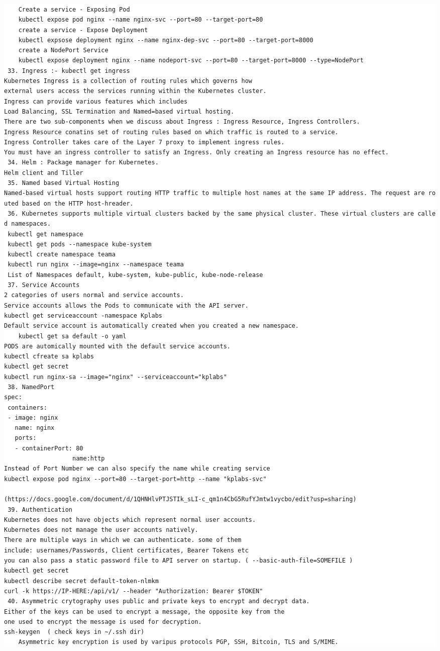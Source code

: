 		Create a service - Exposing Pod
		kubectl expose pod nginx --name nginx-svc --port=80 --target-port=80
		create a service - Expose Deployment
		kubectl expsose deployment nginx --name nginx-dep-svc --port=80 --target-port=8000
		create a NodePort Service
		kubectl expose deployment nginx --name nodeport-svc --port=80 --target-port=8000 --type=NodePort
     33. Ingress :- kubectl get ingress
	Kubernetes Ingress is a collection of routing rules which governs how 
	external users access the services running within the Kubernetes cluster.
	Ingress can provide various features which includes
	Load Balancing, SSL Termination and Named=based virtual hosting.
	There are two sub-components when we discuss about Ingress : Ingress Resource, Ingress Controllers. 
	Ingress Resource conatins set of routing rules based on which traffic is routed to a service.
	Ingress Controller takes care of the Layer 7 proxy to implement ingress rules.
	You must have an ingress controller to satisfy an Ingress. Only creating an Ingress resource has no effect.
     34. Helm : Package manager for Kubernetes.
	Helm client and Tiller
     35. Named based Virtual Hosting
	Named-based virtual hosts support routing HTTP traffic to multiple host names at the same IP address. The request are routed based on the HTTP host-hreader.
     36. Kubernetes supports multiple virtual clusters backed by the same physical cluster. These virtual clusters are called namespaces.
     kubectl get namespace
     kubectl get pods --namespace kube-system
     kubectl create namespace teama
     kubectl run nginx --image=nginx --namespace teama
     List of Namespaces default, kube-system, kube-public, kube-node-release
     37. Service Accounts 
	2 categories of users normal and service accounts.
	Service accounts allows the Pods to communicate with the API server.
	kubectl get serviceaccount -namespace Kplabs
	Default service account is automatically created when you created a new namespace.     
        kubectl get sa default -o yaml
	PODS are automically mounted with the default service accounts.
	kubectl cfreate sa kplabs
	kubectl get secret
	kubectl run nginx-sa --image="nginx" --serviceaccount="kplabs"
     38. NamedPort
	spec:
	 containers:
	 - image: nginx
	   name: nginx
	   ports:
	   - containerPort: 80
                       name:http
	Instead of Port Number we can also specify the name while creating service
	kubectl expose pod nginx --port=80 --target-port=http --name "kplabs-svc"

	(https://docs.google.com/document/d/1QHNHlvPTJSTIk_sLI-c_qm1n4CbG5RufYJmtw1vycbo/edit?usp=sharing)		
     39. Authentication
	Kubernetes does not have objects which represent normal user accounts.
	Kubernetes does not manage the user accounts natively.
	There are multiple ways in which we can authenticate. some of them 
	include: usernames/Passwords, Client certificates, Bearer Tokens etc
	you can also pass a static password file to API server on startup. ( --basic-auth-file=SOMEFILE )
	kubectl get secret
	kubectl describe secret default-token-nlmkm
	curl -k https://IP-HERE:/api/v1/ --header "Authorization: Bearer $TOKEN"
     40. Asymmetric crytography uses public and private keys to encrypt and decrypt data. 
	Either of the keys can be used to encrypt a message, the opposite key from the 
	one used to encrypt the message is used for decryption.
	ssh-keygen  ( check keys in ~/.ssh dir)
        Asymmetric key encryption is used by varipus protocols PGP, SSH, Bitcoin, TLS and S/MIME.